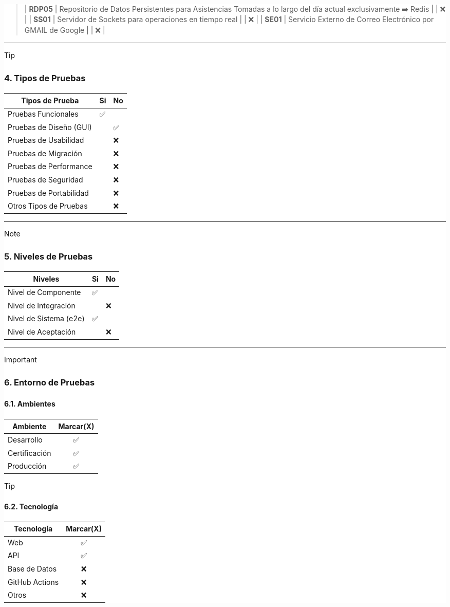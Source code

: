 > | **RDP05** | Repositorio de Datos Persistentes para Asistencias Tomadas a lo largo del día actual exclusivamente ➡️ Redis                                                   |    | ❌ |
> |  **SS01**  | Servidor de Sockets para operaciones en tiempo real                                                                                                               |    | ❌ |
> |  **SE01**  | Servicio Externo de Correo Electrónico por GMAIL de Google                                                                                                       |    | ❌ |

---

> [!TIP]
>
> ### 4. Tipos de Pruebas
>
> | Tipos de Prueba          | Si | No |
> | ------------------------ | :- | :- |
> | Pruebas Funcionales      | ✅ |    |
> | Pruebas de Diseño (GUI) |    | ✅ |
> | Pruebas de Usabilidad    |    | ❌ |
> | Pruebas de Migración    |    | ❌ |
> | Pruebas de Performance   |    | ❌ |
> | Pruebas de Seguridad     |    | ❌ |
> | Pruebas de Portabilidad  |    | ❌ |
> | Otros Tipos de Pruebas   |    | ❌ |

---

> [!NOTE]
>
> ### 5. Niveles de Pruebas
>
> | Niveles                | Si | No |
> | ---------------------- | :- | :- |
> | Nivel de Componente    | ✅ |    |
> | Nivel de Integración  |    | ❌ |
> | Nivel de Sistema (e2e) | ✅ |    |
> | Nivel de Aceptación   |    | ❌ |

---

> [!IMPORTANT]
>
> ### 6. Entorno de Pruebas
>
> #### 6.1. Ambientes
>
> | Ambiente       | Marcar(X) |
> | -------------- | :-------: |
> | Desarrollo     |    ✅    |
> | Certificación |    ✅    |
> | Producción    |    ✅    |

> [!TIP]
>
> #### 6.2. Tecnología
>
> | Tecnología    | Marcar(X) |
> | -------------- | :-------: |
> | Web            |    ✅    |
> | API            |    ✅    |
> | Base de Datos  |    ❌    |
> | GitHub Actions |    ❌    |
> | Otros          |    ❌    |
